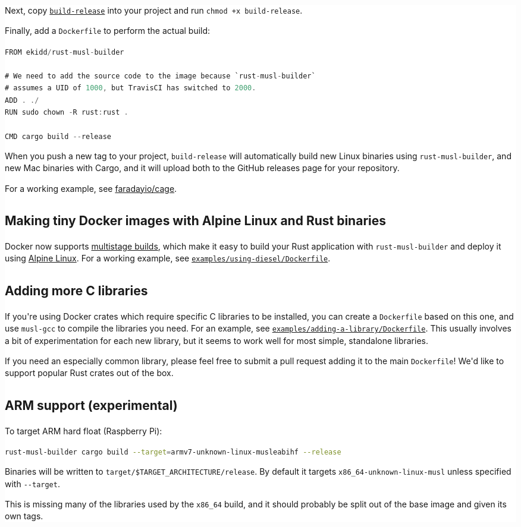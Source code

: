 Next, copy [`build-release`](./examples/build-release) into your project and run `chmod +x build-release`.

Finally, add a `Dockerfile` to perform the actual build:

```rust
FROM ekidd/rust-musl-builder

# We need to add the source code to the image because `rust-musl-builder`
# assumes a UID of 1000, but TravisCI has switched to 2000.
ADD . ./
RUN sudo chown -R rust:rust .

CMD cargo build --release
```

When you push a new tag to your project, `build-release` will automatically build new Linux binaries using `rust-musl-builder`, and new Mac binaries with Cargo, and it will upload both to the GitHub releases page for your repository.

For a working example, see [faradayio/cage][cage].

[rust-cross]: https://github.com/japaric/rust-cross
[uploading]: https://docs.travis-ci.com/user/deployment/releases
[cage]: https://github.com/faradayio/cage

## Making tiny Docker images with Alpine Linux and Rust binaries

Docker now supports [multistage builds][multistage], which make it easy to build your Rust application with `rust-musl-builder` and deploy it using [Alpine Linux][]. For a working example, see [`examples/using-diesel/Dockerfile`](./examples/using-diesel/Dockerfile).

[multistage]: https://docs.docker.com/engine/userguide/eng-image/multistage-build/
[Alpine Linux]: https://alpinelinux.org/

## Adding more C libraries

If you're using Docker crates which require specific C libraries to be installed, you can create a `Dockerfile` based on this one, and use `musl-gcc` to compile the libraries you need.  For an example, see [`examples/adding-a-library/Dockerfile`](./examples/adding-a-library/Dockerfile). This usually involves a bit of experimentation for each new library, but it seems to work well for most simple, standalone libraries.

If you need an especially common library, please feel free to submit a pull request adding it to the main `Dockerfile`!  We'd like to support popular Rust crates out of the box.

## ARM support (experimental)

To target ARM hard float (Raspberry Pi):

```sh
rust-musl-builder cargo build --target=armv7-unknown-linux-musleabihf --release
```

Binaries will be written to `target/$TARGET_ARCHITECTURE/release`. By default it targets `x86_64-unknown-linux-musl` unless specified with `--target`.

This is missing many of the libraries used by the `x86_64` build, and it should probably be split out of the base image and given its own tags.


[comp]: https://rust-lang.github.io/rustup-components-history/index.html
[Alpine Linux container]: https://hub.docker.com/_/alpine/
[audit]: https://github.com/RustSec/cargo-audit
[mdbook]: https://github.com/rust-lang-nursery/mdBook
[musl-libc]: http://www.musl-libc.org/
[musl-gcc]: http://www.musl-libc.org/how.html
[rustup]: https://www.rustup.rs/